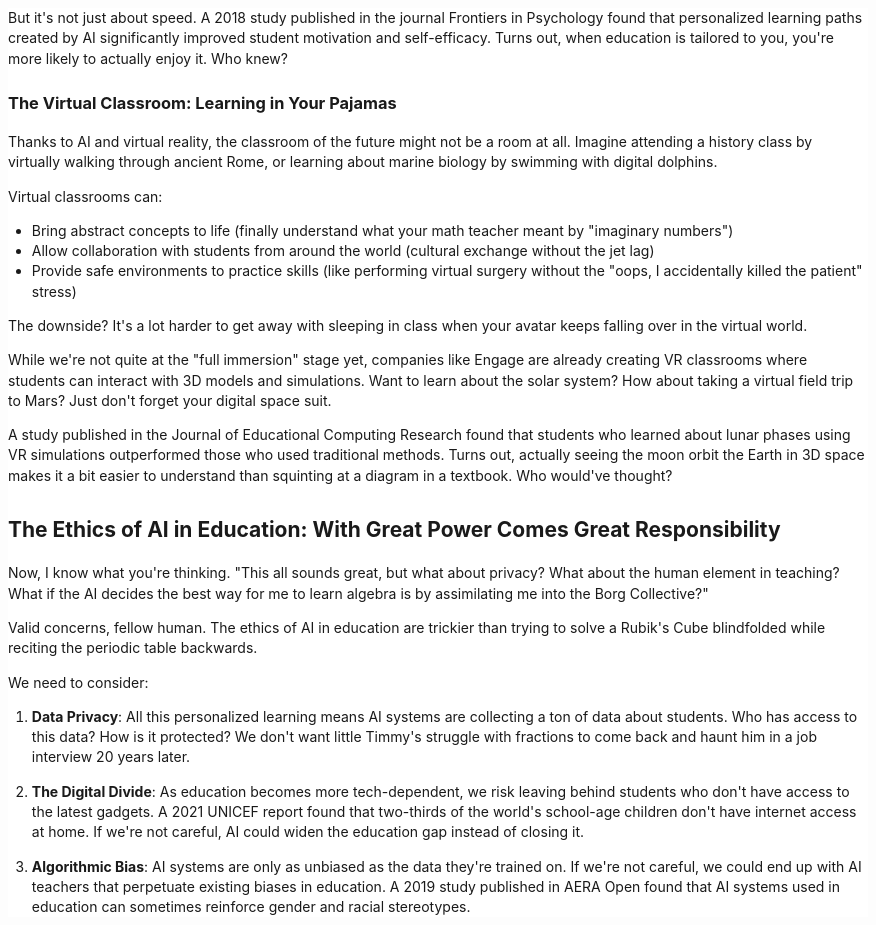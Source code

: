 But it's not just about speed. A 2018 study published in the journal Frontiers in Psychology found that personalized learning paths created by AI significantly improved student motivation and self-efficacy. Turns out, when education is tailored to you, you're more likely to actually enjoy it. Who knew?

### The Virtual Classroom: Learning in Your Pajamas

Thanks to AI and virtual reality, the classroom of the future might not be a room at all. Imagine attending a history class by virtually walking through ancient Rome, or learning about marine biology by swimming with digital dolphins.

Virtual classrooms can:

- Bring abstract concepts to life (finally understand what your math teacher meant by "imaginary numbers")
- Allow collaboration with students from around the world (cultural exchange without the jet lag)
- Provide safe environments to practice skills (like performing virtual surgery without the "oops, I accidentally killed the patient" stress)

The downside? It's a lot harder to get away with sleeping in class when your avatar keeps falling over in the virtual world.

While we're not quite at the "full immersion" stage yet, companies like Engage are already creating VR classrooms where students can interact with 3D models and simulations. Want to learn about the solar system? How about taking a virtual field trip to Mars? Just don't forget your digital space suit.

A study published in the Journal of Educational Computing Research found that students who learned about lunar phases using VR simulations outperformed those who used traditional methods. Turns out, actually seeing the moon orbit the Earth in 3D space makes it a bit easier to understand than squinting at a diagram in a textbook. Who would've thought?

## The Ethics of AI in Education: With Great Power Comes Great Responsibility

Now, I know what you're thinking. "This all sounds great, but what about privacy? What about the human element in teaching? What if the AI decides the best way for me to learn algebra is by assimilating me into the Borg Collective?"

Valid concerns, fellow human. The ethics of AI in education are trickier than trying to solve a Rubik's Cube blindfolded while reciting the periodic table backwards.

We need to consider:

1. **Data Privacy**: All this personalized learning means AI systems are collecting a ton of data about students. Who has access to this data? How is it protected? We don't want little Timmy's struggle with fractions to come back and haunt him in a job interview 20 years later.

2. **The Digital Divide**: As education becomes more tech-dependent, we risk leaving behind students who don't have access to the latest gadgets. A 2021 UNICEF report found that two-thirds of the world's school-age children don't have internet access at home. If we're not careful, AI could widen the education gap instead of closing it.

3. **Algorithmic Bias**: AI systems are only as unbiased as the data they're trained on. If we're not careful, we could end up with AI teachers that perpetuate existing biases in education. A 2019 study published in AERA Open found that AI systems used in education can sometimes reinforce gender and racial stereotypes.
